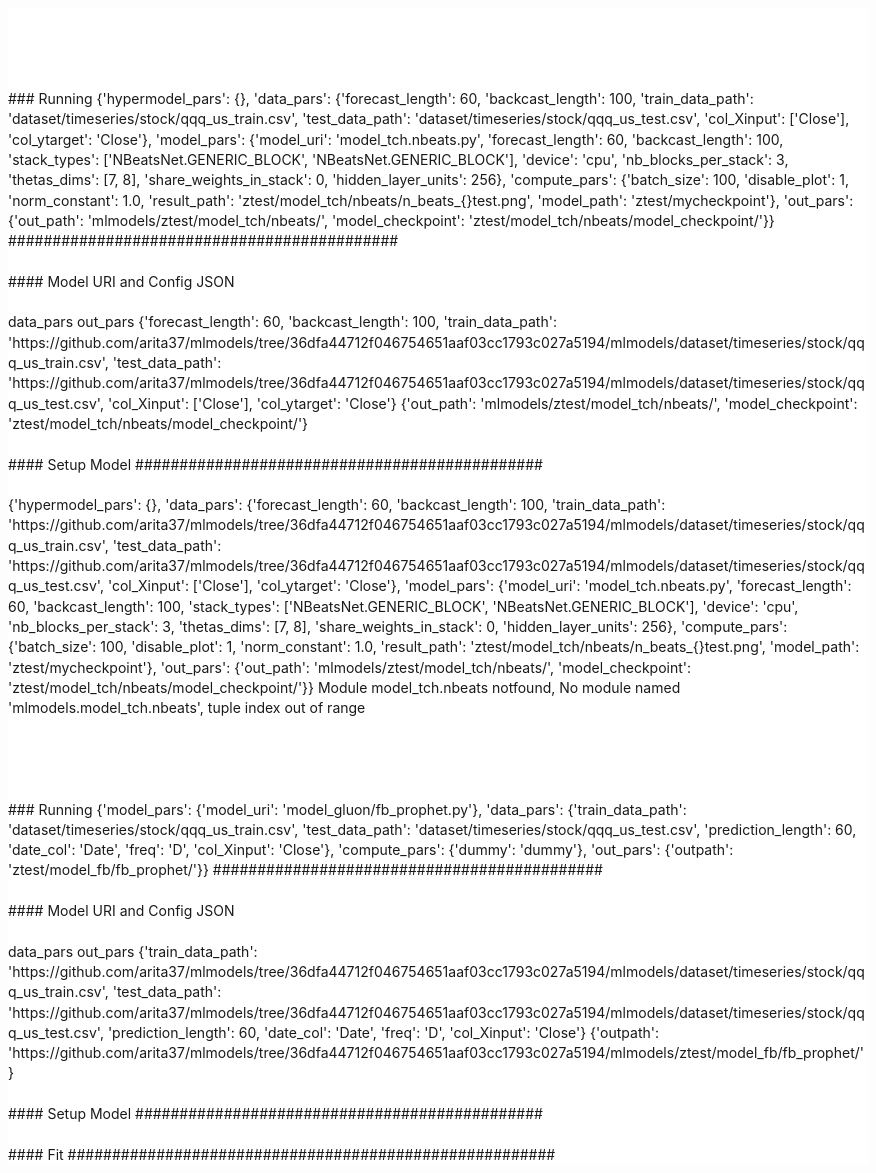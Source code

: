 <br />  
<br />
<br />
<br />### Running {'hypermodel_pars': {}, 'data_pars': {'forecast_length': 60, 'backcast_length': 100, 'train_data_path': 'dataset/timeseries/stock/qqq_us_train.csv', 'test_data_path': 'dataset/timeseries/stock/qqq_us_test.csv', 'col_Xinput': ['Close'], 'col_ytarget': 'Close'}, 'model_pars': {'model_uri': 'model_tch.nbeats.py', 'forecast_length': 60, 'backcast_length': 100, 'stack_types': ['NBeatsNet.GENERIC_BLOCK', 'NBeatsNet.GENERIC_BLOCK'], 'device': 'cpu', 'nb_blocks_per_stack': 3, 'thetas_dims': [7, 8], 'share_weights_in_stack': 0, 'hidden_layer_units': 256}, 'compute_pars': {'batch_size': 100, 'disable_plot': 1, 'norm_constant': 1.0, 'result_path': 'ztest/model_tch/nbeats/n_beats_{}test.png', 'model_path': 'ztest/mycheckpoint'}, 'out_pars': {'out_path': 'mlmodels/ztest/model_tch/nbeats/', 'model_checkpoint': 'ztest/model_tch/nbeats/model_checkpoint/'}} ############################################ 
<br />
<br />  #### Model URI and Config JSON 
<br />
<br />  data_pars out_pars {'forecast_length': 60, 'backcast_length': 100, 'train_data_path': 'https://github.com/arita37/mlmodels/tree/36dfa44712f046754651aaf03cc1793c027a5194/mlmodels/dataset/timeseries/stock/qqq_us_train.csv', 'test_data_path': 'https://github.com/arita37/mlmodels/tree/36dfa44712f046754651aaf03cc1793c027a5194/mlmodels/dataset/timeseries/stock/qqq_us_test.csv', 'col_Xinput': ['Close'], 'col_ytarget': 'Close'} {'out_path': 'mlmodels/ztest/model_tch/nbeats/', 'model_checkpoint': 'ztest/model_tch/nbeats/model_checkpoint/'} 
<br />
<br />  #### Setup Model   ############################################## 
<br />
<br />  {'hypermodel_pars': {}, 'data_pars': {'forecast_length': 60, 'backcast_length': 100, 'train_data_path': 'https://github.com/arita37/mlmodels/tree/36dfa44712f046754651aaf03cc1793c027a5194/mlmodels/dataset/timeseries/stock/qqq_us_train.csv', 'test_data_path': 'https://github.com/arita37/mlmodels/tree/36dfa44712f046754651aaf03cc1793c027a5194/mlmodels/dataset/timeseries/stock/qqq_us_test.csv', 'col_Xinput': ['Close'], 'col_ytarget': 'Close'}, 'model_pars': {'model_uri': 'model_tch.nbeats.py', 'forecast_length': 60, 'backcast_length': 100, 'stack_types': ['NBeatsNet.GENERIC_BLOCK', 'NBeatsNet.GENERIC_BLOCK'], 'device': 'cpu', 'nb_blocks_per_stack': 3, 'thetas_dims': [7, 8], 'share_weights_in_stack': 0, 'hidden_layer_units': 256}, 'compute_pars': {'batch_size': 100, 'disable_plot': 1, 'norm_constant': 1.0, 'result_path': 'ztest/model_tch/nbeats/n_beats_{}test.png', 'model_path': 'ztest/mycheckpoint'}, 'out_pars': {'out_path': 'mlmodels/ztest/model_tch/nbeats/', 'model_checkpoint': 'ztest/model_tch/nbeats/model_checkpoint/'}} Module model_tch.nbeats notfound, No module named 'mlmodels.model_tch.nbeats', tuple index out of range 
<br />
<br />  
<br />
<br />
<br />### Running {'model_pars': {'model_uri': 'model_gluon/fb_prophet.py'}, 'data_pars': {'train_data_path': 'dataset/timeseries/stock/qqq_us_train.csv', 'test_data_path': 'dataset/timeseries/stock/qqq_us_test.csv', 'prediction_length': 60, 'date_col': 'Date', 'freq': 'D', 'col_Xinput': 'Close'}, 'compute_pars': {'dummy': 'dummy'}, 'out_pars': {'outpath': 'ztest/model_fb/fb_prophet/'}} ############################################ 
<br />
<br />  #### Model URI and Config JSON 
<br />
<br />  data_pars out_pars {'train_data_path': 'https://github.com/arita37/mlmodels/tree/36dfa44712f046754651aaf03cc1793c027a5194/mlmodels/dataset/timeseries/stock/qqq_us_train.csv', 'test_data_path': 'https://github.com/arita37/mlmodels/tree/36dfa44712f046754651aaf03cc1793c027a5194/mlmodels/dataset/timeseries/stock/qqq_us_test.csv', 'prediction_length': 60, 'date_col': 'Date', 'freq': 'D', 'col_Xinput': 'Close'} {'outpath': 'https://github.com/arita37/mlmodels/tree/36dfa44712f046754651aaf03cc1793c027a5194/mlmodels/ztest/model_fb/fb_prophet/'} 
<br />
<br />  #### Setup Model   ############################################## 
<br />
<br />  #### Fit  ####################################################### 
